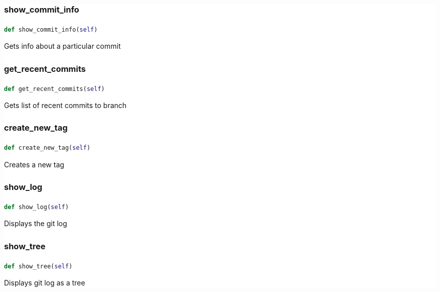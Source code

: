 





### show_commit_info

```python
def show_commit_info(self)
```

Gets info about a particular commit







### get_recent_commits

```python
def get_recent_commits(self)
```

Gets list of recent commits to branch







### create_new_tag

```python
def create_new_tag(self)
```

Creates a new tag







### show_log

```python
def show_log(self)
```

Displays the git log







### show_tree

```python
def show_tree(self)
```

Displays git log as a tree
